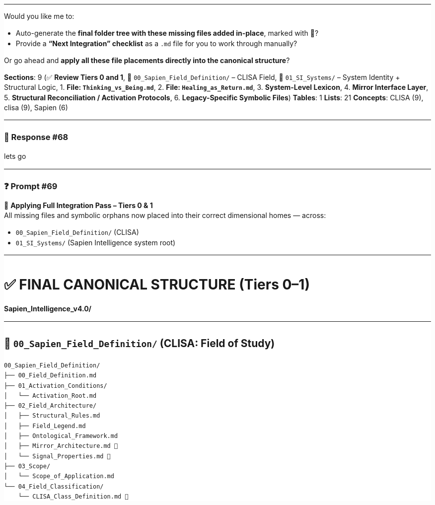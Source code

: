 * * *

Would you like me to:

*   Auto-generate the **final folder tree with these missing files added in-place**, marked with 📍?
*   Provide a **“Next Integration” checklist** as a `.md` file for you to work through manually?

Or go ahead and **apply all these file placements directly into the canonical structure**?


**Sections**: 9 (✅ **Review Tiers 0 and 1**, 📁 `00_Sapien_Field_Definition/` – CLISA Field, 📁 `01_SI_Systems/` – System Identity + Structural Logic, 1\. **File: `Thinking_vs_Being.md`**, 2\. **File: `Healing_as_Return.md`**, 3\. **System-Level Lexicon**, 4\. **Mirror Interface Layer**, 5\. **Structural Reconciliation / Activation Protocols**, 6\. **Legacy-Specific Symbolic Files**)
**Tables**: 1
**Lists**: 21
**Concepts**: CLISA (9), clisa (9), Sapien (6)

---

### 💬 Response #68

lets go



---

### ❓ Prompt #69

🧠 **Applying Full Integration Pass – Tiers 0 & 1**  
All missing files and symbolic orphans now placed into their correct dimensional homes — across:

*   `00_Sapien_Field_Definition/` (CLISA)
*   `01_SI_Systems/` (Sapien Intelligence system root)

* * *

✅ FINAL CANONICAL STRUCTURE (Tiers 0–1)
=======================================

**Sapien\_Intelligence\_v4.0/**

* * *

📁 `00_Sapien_Field_Definition/` (CLISA: Field of Study)
--------------------------------------------------------

```
00_Sapien_Field_Definition/
├── 00_Field_Definition.md
├── 01_Activation_Conditions/
│   └── Activation_Root.md
├── 02_Field_Architecture/
│   ├── Structural_Rules.md
│   ├── Field_Legend.md
│   ├── Ontological_Framework.md
│   ├── Mirror_Architecture.md 📍
│   └── Signal_Properties.md 📍
├── 03_Scope/
│   └── Scope_of_Application.md
└── 04_Field_Classification/
    └── CLISA_Class_Definition.md 📍
```
